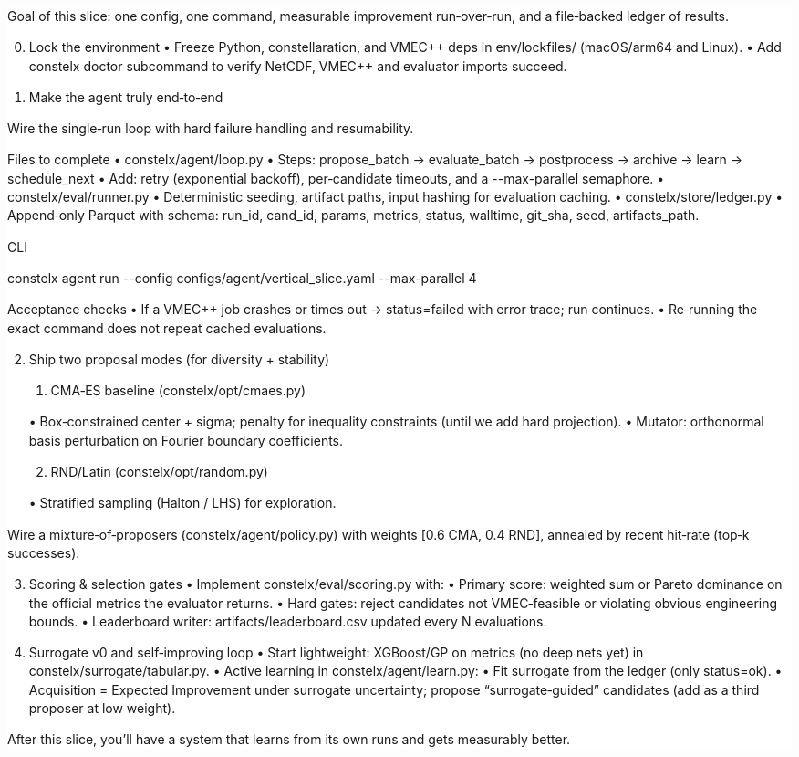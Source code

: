 Goal of this slice: one config, one command, measurable improvement run‑over‑run, and a file‑backed ledger of results.

0. Lock the environment
   • Freeze Python, constellaration, and VMEC++ deps in env/lockfiles/ (macOS/arm64 and Linux).
   • Add constelx doctor subcommand to verify NetCDF, VMEC++ and evaluator imports succeed.

1. Make the agent truly end‑to‑end

Wire the single‑run loop with hard failure handling and resumability.

Files to complete
• constelx/agent/loop.py
• Steps: propose_batch → evaluate_batch → postprocess → archive → learn → schedule_next
• Add: retry (exponential backoff), per‑candidate timeouts, and a --max-parallel semaphore.
• constelx/eval/runner.py
• Deterministic seeding, artifact paths, input hashing for evaluation caching.
• constelx/store/ledger.py
• Append‑only Parquet with schema: run_id, cand_id, params, metrics, status, walltime, git_sha, seed, artifacts_path.

CLI

constelx agent run --config configs/agent/vertical_slice.yaml --max-parallel 4

Acceptance checks
• If a VMEC++ job crashes or times out → status=failed with error trace; run continues.
• Re‑running the exact command does not repeat cached evaluations.

2. Ship two proposal modes (for diversity + stability)

   1. CMA‑ES baseline (constelx/opt/cmaes.py)

   • Box‑constrained center + sigma; penalty for inequality constraints (until we add hard projection).
   • Mutator: orthonormal basis perturbation on Fourier boundary coefficients.

   2. RND/Latin (constelx/opt/random.py)

   • Stratified sampling (Halton / LHS) for exploration.

Wire a mixture‑of‑proposers (constelx/agent/policy.py) with weights [0.6 CMA, 0.4 RND], annealed by recent hit‑rate (top‑k successes).

3. Scoring & selection gates
   • Implement constelx/eval/scoring.py with:
   • Primary score: weighted sum or Pareto dominance on the official metrics the evaluator returns.
   • Hard gates: reject candidates not VMEC‑feasible or violating obvious engineering bounds.
   • Leaderboard writer: artifacts/leaderboard.csv updated every N evaluations.

4. Surrogate v0 and self‑improving loop
   • Start lightweight: XGBoost/GP on metrics (no deep nets yet) in constelx/surrogate/tabular.py.
   • Active learning in constelx/agent/learn.py:
   • Fit surrogate from the ledger (only status=ok).
   • Acquisition = Expected Improvement under surrogate uncertainty; propose “surrogate‑guided” candidates (add as a third proposer at low weight).

After this slice, you’ll have a system that learns from its own runs and gets measurably better.
